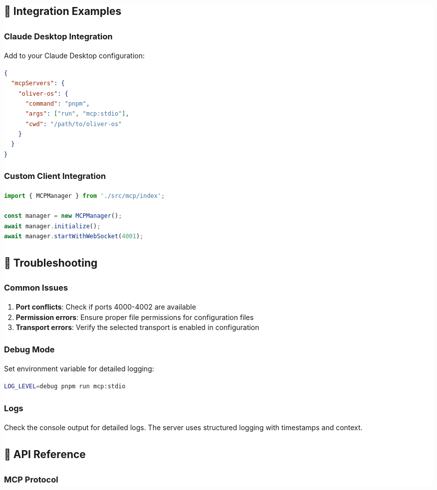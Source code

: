 ## 🔌 Integration Examples

### Claude Desktop Integration

Add to your Claude Desktop configuration:

```json
{
  "mcpServers": {
    "oliver-os": {
      "command": "pnpm",
      "args": ["run", "mcp:stdio"],
      "cwd": "/path/to/oliver-os"
    }
  }
}
```

### Custom Client Integration

```typescript
import { MCPManager } from './src/mcp/index';

const manager = new MCPManager();
await manager.initialize();
await manager.startWithWebSocket(4001);
```

## 🚨 Troubleshooting

### Common Issues

1. **Port conflicts**: Check if ports 4000-4002 are available
2. **Permission errors**: Ensure proper file permissions for configuration files
3. **Transport errors**: Verify the selected transport is enabled in configuration

### Debug Mode

Set environment variable for detailed logging:
```bash
LOG_LEVEL=debug pnpm run mcp:stdio
```

### Logs

Check the console output for detailed logs. The server uses structured logging with timestamps and context.

## 📖 API Reference

### MCP Protocol
